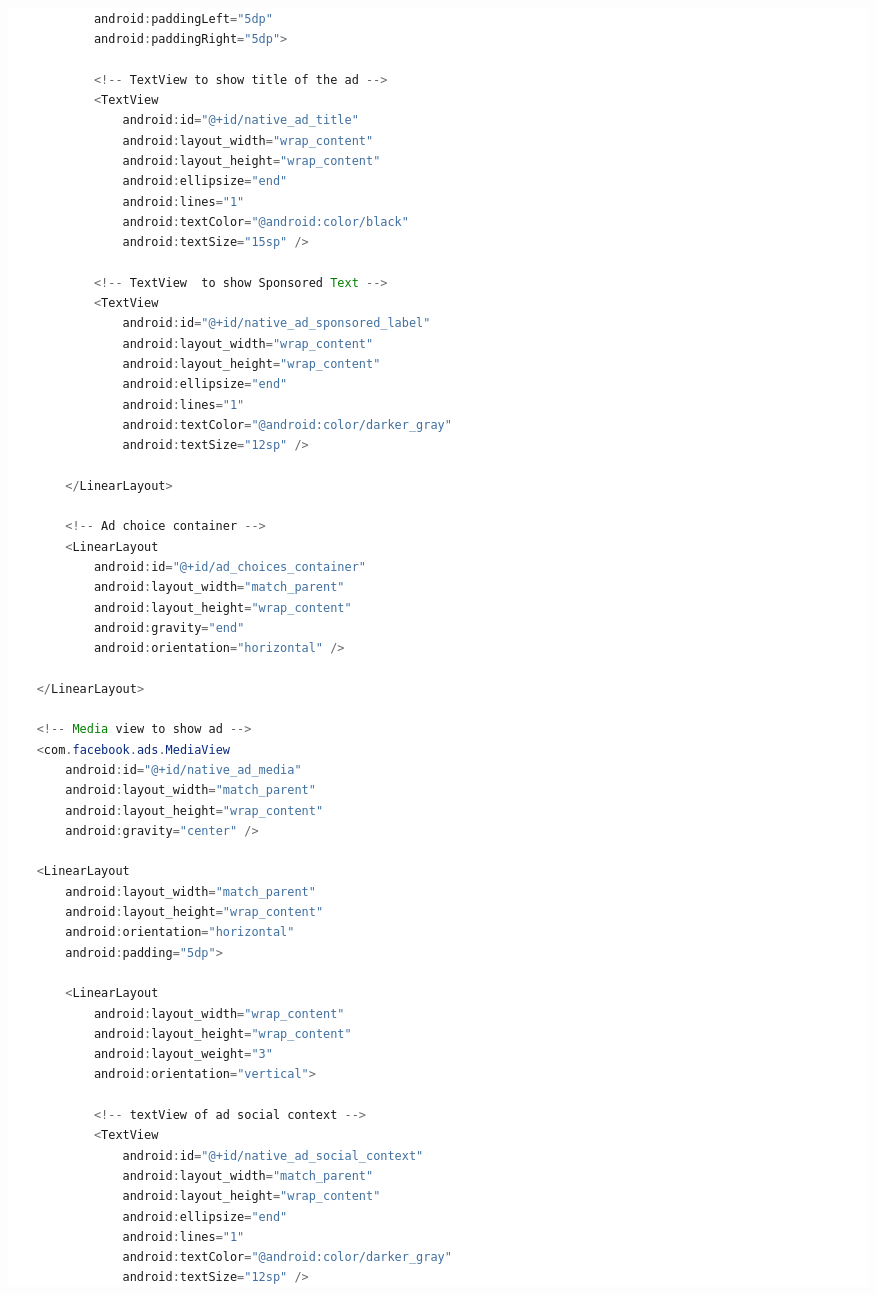 ```java
            android:paddingLeft="5dp"
            android:paddingRight="5dp">

            <!-- TextView to show title of the ad -->
            <TextView
                android:id="@+id/native_ad_title"
                android:layout_width="wrap_content"
                android:layout_height="wrap_content"
                android:ellipsize="end"
                android:lines="1"
                android:textColor="@android:color/black"
                android:textSize="15sp" />

            <!-- TextView  to show Sponsored Text -->
            <TextView
                android:id="@+id/native_ad_sponsored_label"
                android:layout_width="wrap_content"
                android:layout_height="wrap_content"
                android:ellipsize="end"
                android:lines="1"
                android:textColor="@android:color/darker_gray"
                android:textSize="12sp" />

        </LinearLayout>

        <!-- Ad choice container -->
        <LinearLayout
            android:id="@+id/ad_choices_container"
            android:layout_width="match_parent"
            android:layout_height="wrap_content"
            android:gravity="end"
            android:orientation="horizontal" />

    </LinearLayout>

    <!-- Media view to show ad -->
    <com.facebook.ads.MediaView
        android:id="@+id/native_ad_media"
        android:layout_width="match_parent"
        android:layout_height="wrap_content"
        android:gravity="center" />

    <LinearLayout
        android:layout_width="match_parent"
        android:layout_height="wrap_content"
        android:orientation="horizontal"
        android:padding="5dp">

        <LinearLayout
            android:layout_width="wrap_content"
            android:layout_height="wrap_content"
            android:layout_weight="3"
            android:orientation="vertical">

            <!-- textView of ad social context -->
            <TextView
                android:id="@+id/native_ad_social_context"
                android:layout_width="match_parent"
                android:layout_height="wrap_content"
                android:ellipsize="end"
                android:lines="1"
                android:textColor="@android:color/darker_gray"
                android:textSize="12sp" />
```